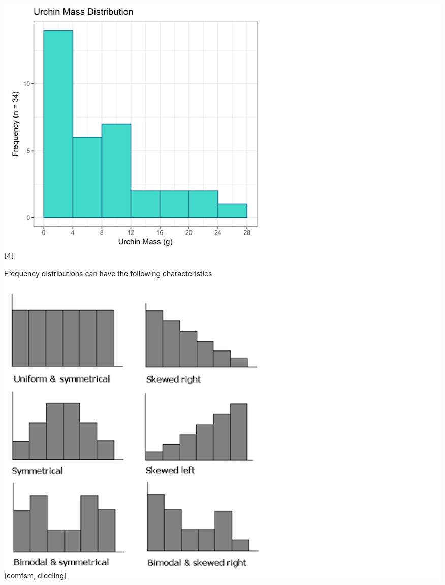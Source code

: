 ![statistics_27](img/06/statistics_27.png)  
[[4]](https://docs.google.com/presentation/d/1cPWa6NqbEot8dBjVC7UKPjF72Q7myYjHqyBYS9HO_qg/edit#slide=id.g5137fefd78_1_189)

Frequency distributions can have the following characteristics

![statistics_28](img/06/statistics_28.png)  
[[comfsm, dleeling]](http://www.comfsm.fm/~dleeling/statistics/text6.html)
